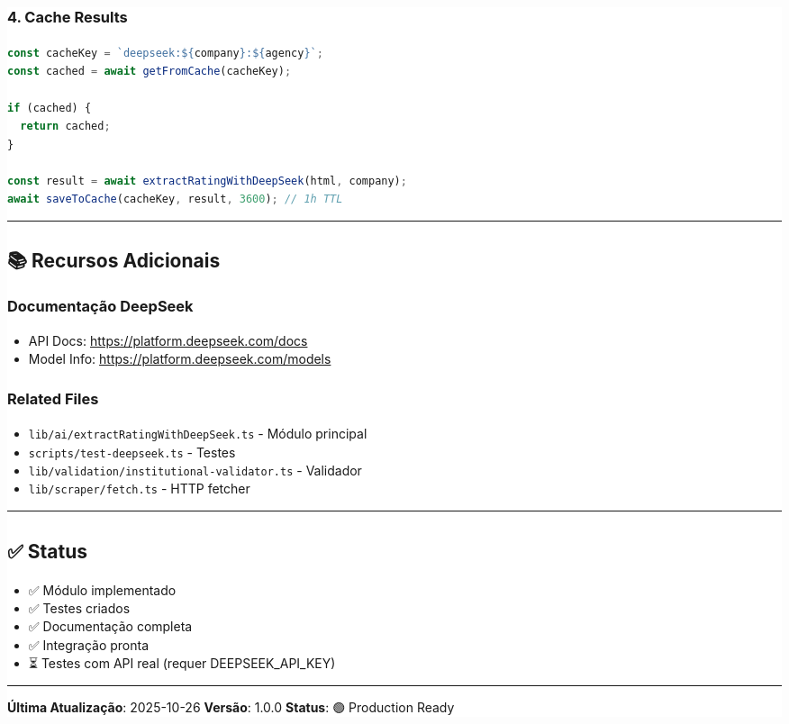 ### 4. Cache Results

```typescript
const cacheKey = `deepseek:${company}:${agency}`;
const cached = await getFromCache(cacheKey);

if (cached) {
  return cached;
}

const result = await extractRatingWithDeepSeek(html, company);
await saveToCache(cacheKey, result, 3600); // 1h TTL
```

---

## 📚 Recursos Adicionais

### Documentação DeepSeek
- API Docs: https://platform.deepseek.com/docs
- Model Info: https://platform.deepseek.com/models

### Related Files
- `lib/ai/extractRatingWithDeepSeek.ts` - Módulo principal
- `scripts/test-deepseek.ts` - Testes
- `lib/validation/institutional-validator.ts` - Validador
- `lib/scraper/fetch.ts` - HTTP fetcher

---

## ✅ Status

- ✅ Módulo implementado
- ✅ Testes criados
- ✅ Documentação completa
- ✅ Integração pronta
- ⏳ Testes com API real (requer DEEPSEEK_API_KEY)

---

**Última Atualização**: 2025-10-26
**Versão**: 1.0.0
**Status**: 🟢 Production Ready
